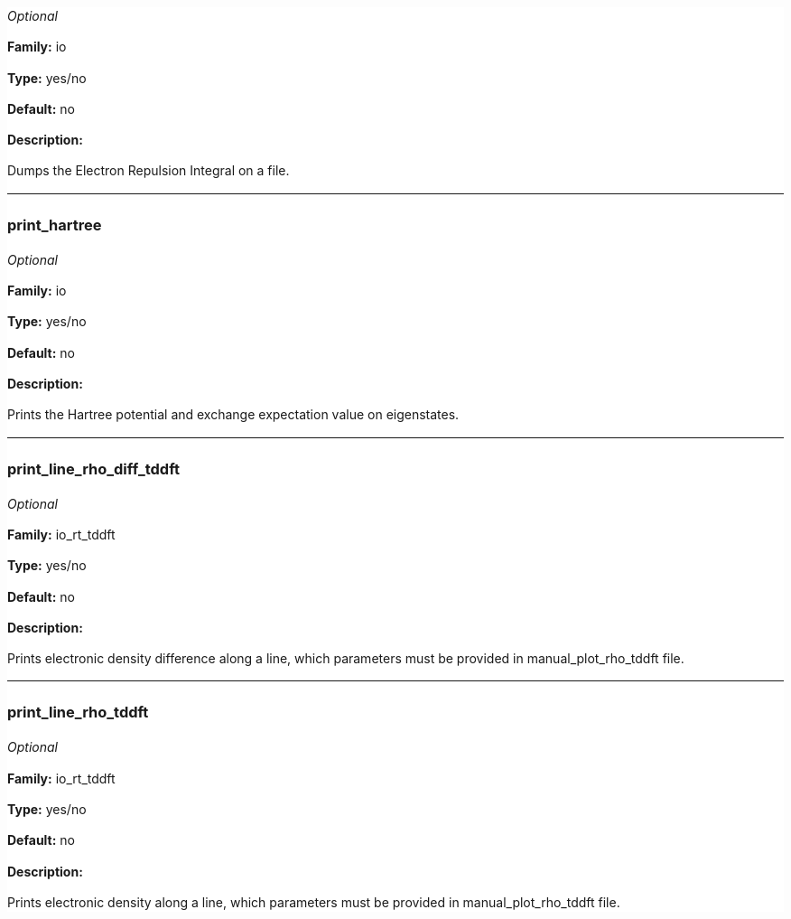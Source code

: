 *Optional*

**Family:** io

**Type:** yes/no

**Default:** no

**Description:**

Dumps the Electron Repulsion Integral on a file.


---
### print_hartree

*Optional*

**Family:** io

**Type:** yes/no

**Default:** no

**Description:**

Prints the Hartree potential and exchange expectation value on eigenstates.


---
### print_line_rho_diff_tddft

*Optional*

**Family:** io_rt_tddft

**Type:** yes/no

**Default:** no

**Description:**

Prints electronic density difference along a line, which parameters must be provided in manual_plot_rho_tddft file.


---
### print_line_rho_tddft

*Optional*

**Family:** io_rt_tddft

**Type:** yes/no

**Default:** no

**Description:**

Prints electronic density along a line, which parameters must be provided in manual_plot_rho_tddft file.
